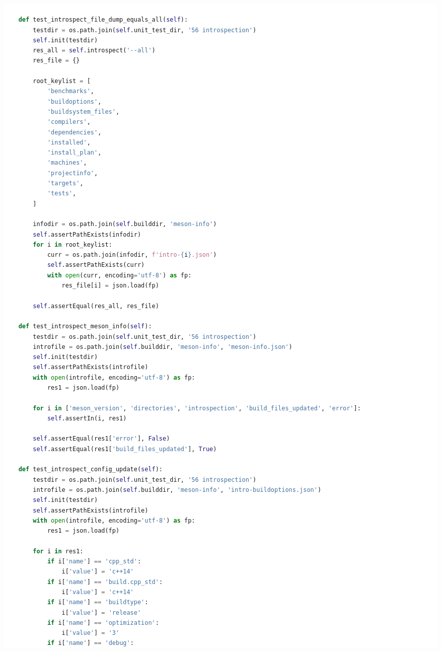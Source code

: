 ```python

    def test_introspect_file_dump_equals_all(self):
        testdir = os.path.join(self.unit_test_dir, '56 introspection')
        self.init(testdir)
        res_all = self.introspect('--all')
        res_file = {}

        root_keylist = [
            'benchmarks',
            'buildoptions',
            'buildsystem_files',
            'compilers',
            'dependencies',
            'installed',
            'install_plan',
            'machines',
            'projectinfo',
            'targets',
            'tests',
        ]

        infodir = os.path.join(self.builddir, 'meson-info')
        self.assertPathExists(infodir)
        for i in root_keylist:
            curr = os.path.join(infodir, f'intro-{i}.json')
            self.assertPathExists(curr)
            with open(curr, encoding='utf-8') as fp:
                res_file[i] = json.load(fp)

        self.assertEqual(res_all, res_file)

    def test_introspect_meson_info(self):
        testdir = os.path.join(self.unit_test_dir, '56 introspection')
        introfile = os.path.join(self.builddir, 'meson-info', 'meson-info.json')
        self.init(testdir)
        self.assertPathExists(introfile)
        with open(introfile, encoding='utf-8') as fp:
            res1 = json.load(fp)

        for i in ['meson_version', 'directories', 'introspection', 'build_files_updated', 'error']:
            self.assertIn(i, res1)

        self.assertEqual(res1['error'], False)
        self.assertEqual(res1['build_files_updated'], True)

    def test_introspect_config_update(self):
        testdir = os.path.join(self.unit_test_dir, '56 introspection')
        introfile = os.path.join(self.builddir, 'meson-info', 'intro-buildoptions.json')
        self.init(testdir)
        self.assertPathExists(introfile)
        with open(introfile, encoding='utf-8') as fp:
            res1 = json.load(fp)

        for i in res1:
            if i['name'] == 'cpp_std':
                i['value'] = 'c++14'
            if i['name'] == 'build.cpp_std':
                i['value'] = 'c++14'
            if i['name'] == 'buildtype':
                i['value'] = 'release'
            if i['name'] == 'optimization':
                i['value'] = '3'
            if i['name'] == 'debug':
```